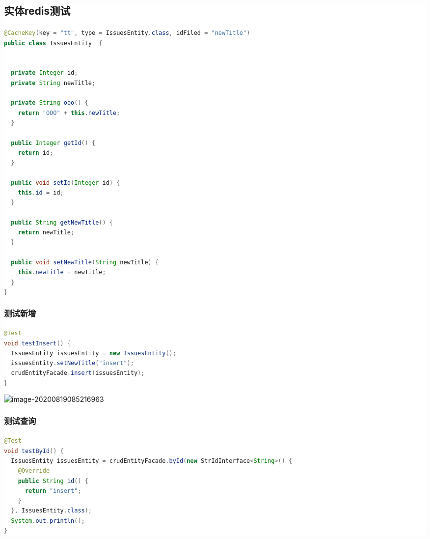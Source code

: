 


## 实体redis测试

```java
@CacheKey(key = "tt", type = IssuesEntity.class, idFiled = "newTitle")
public class IssuesEntity  {


  private Integer id;
  private String newTitle;

  private String ooo() {
    return "OOO" + this.newTitle;
  }

  public Integer getId() {
    return id;
  }

  public void setId(Integer id) {
    this.id = id;
  }

  public String getNewTitle() {
    return newTitle;
  }

  public void setNewTitle(String newTitle) {
    this.newTitle = newTitle;
  }
}
```

### 测试新增

```java
@Test
void testInsert() {
  IssuesEntity issuesEntity = new IssuesEntity();
  issuesEntity.setNewTitle("insert");
  crudEntityFacade.insert(issuesEntity);
}
```

![image-20200819085216963](images/image-20200819085216963.png)



### 测试查询



```java
@Test
void testById() {
  IssuesEntity issuesEntity = crudEntityFacade.byId(new StrIdInterface<String>() {
    @Override
    public String id() {
      return "insert";
    }
  }, IssuesEntity.class);
  System.out.println();
}
```
